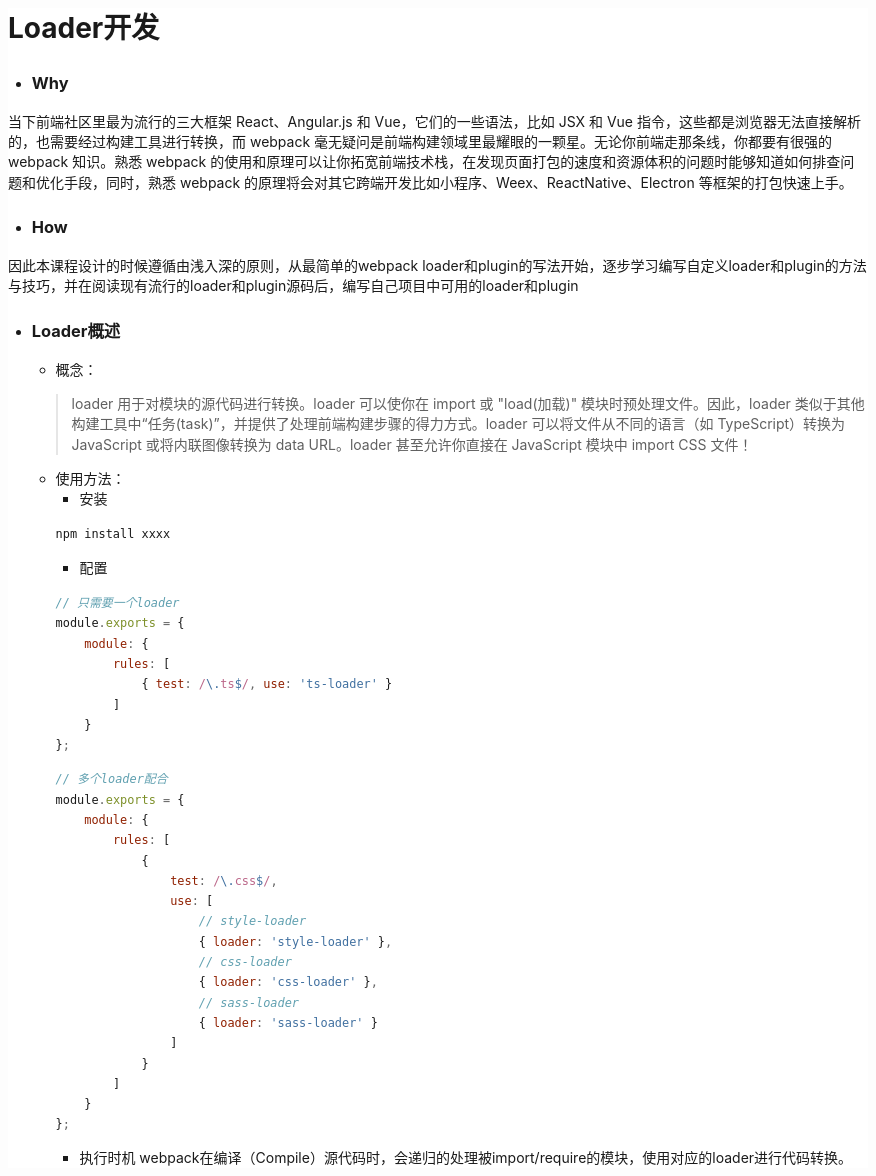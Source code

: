 # Loader开发
* ### Why
当下前端社区里最为流行的三大框架 React、Angular.js 和 Vue，它们的一些语法，比如 JSX 和 Vue 指令，这些都是浏览器无法直接解析的，也需要经过构建工具进行转换，而 webpack 毫无疑问是前端构建领域里最耀眼的一颗星。无论你前端走那条线，你都要有很强的 webpack 知识。熟悉 webpack 的使用和原理可以让你拓宽前端技术栈，在发现页面打包的速度和资源体积的问题时能够知道如何排查问题和优化手段，同时，熟悉 webpack 的原理将会对其它跨端开发比如小程序、Weex、ReactNative、Electron 等框架的打包快速上手。

* ### How
因此本课程设计的时候遵循由浅入深的原则，从最简单的webpack loader和plugin的写法开始，逐步学习编写自定义loader和plugin的方法与技巧，并在阅读现有流行的loader和plugin源码后，编写自己项目中可用的loader和plugin

* ### Loader概述
  * 概念：
  > loader 用于对模块的源代码进行转换。loader 可以使你在 import 或 "load(加载)" 模块时预处理文件。因此，loader 类似于其他构建工具中“任务(task)”，并提供了处理前端构建步骤的得力方式。loader 可以将文件从不同的语言（如 TypeScript）转换为 JavaScript 或将内联图像转换为 data URL。loader 甚至允许你直接在 JavaScript 模块中 import CSS 文件！
  * 使用方法：
    * 安装
    ```sh
    npm install xxxx
    ```
    * 配置
    ```js
    // 只需要一个loader
    module.exports = {
        module: {
            rules: [
                { test: /\.ts$/, use: 'ts-loader' }
            ]
        }
    };
    ```
    ```js
    // 多个loader配合
    module.exports = {
        module: {
            rules: [
                {
                    test: /\.css$/,
                    use: [
                        // style-loader
                        { loader: 'style-loader' },
                        // css-loader
                        { loader: 'css-loader' },
                        // sass-loader
                        { loader: 'sass-loader' }
                    ]
                }
            ]
        }
    };
    ```
    * 执行时机
webpack在编译（Compile）源代码时，会递归的处理被import/require的模块，使用对应的loader进行代码转换。
